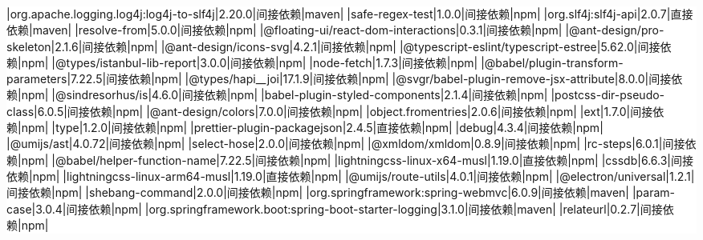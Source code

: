 |org.apache.logging.log4j:log4j-to-slf4j|2.20.0|间接依赖|maven|
|safe-regex-test|1.0.0|间接依赖|npm|
|org.slf4j:slf4j-api|2.0.7|直接依赖|maven|
|resolve-from|5.0.0|间接依赖|npm|
|@floating-ui/react-dom-interactions|0.3.1|间接依赖|npm|
|@ant-design/pro-skeleton|2.1.6|间接依赖|npm|
|@ant-design/icons-svg|4.2.1|间接依赖|npm|
|@typescript-eslint/typescript-estree|5.62.0|间接依赖|npm|
|@types/istanbul-lib-report|3.0.0|间接依赖|npm|
|node-fetch|1.7.3|间接依赖|npm|
|@babel/plugin-transform-parameters|7.22.5|间接依赖|npm|
|@types/hapi__joi|17.1.9|间接依赖|npm|
|@svgr/babel-plugin-remove-jsx-attribute|8.0.0|间接依赖|npm|
|@sindresorhus/is|4.6.0|间接依赖|npm|
|babel-plugin-styled-components|2.1.4|间接依赖|npm|
|postcss-dir-pseudo-class|6.0.5|间接依赖|npm|
|@ant-design/colors|7.0.0|间接依赖|npm|
|object.fromentries|2.0.6|间接依赖|npm|
|ext|1.7.0|间接依赖|npm|
|type|1.2.0|间接依赖|npm|
|prettier-plugin-packagejson|2.4.5|直接依赖|npm|
|debug|4.3.4|间接依赖|npm|
|@umijs/ast|4.0.72|间接依赖|npm|
|select-hose|2.0.0|间接依赖|npm|
|@xmldom/xmldom|0.8.9|间接依赖|npm|
|rc-steps|6.0.1|间接依赖|npm|
|@babel/helper-function-name|7.22.5|间接依赖|npm|
|lightningcss-linux-x64-musl|1.19.0|直接依赖|npm|
|cssdb|6.6.3|间接依赖|npm|
|lightningcss-linux-arm64-musl|1.19.0|直接依赖|npm|
|@umijs/route-utils|4.0.1|间接依赖|npm|
|@electron/universal|1.2.1|间接依赖|npm|
|shebang-command|2.0.0|间接依赖|npm|
|org.springframework:spring-webmvc|6.0.9|间接依赖|maven|
|param-case|3.0.4|间接依赖|npm|
|org.springframework.boot:spring-boot-starter-logging|3.1.0|间接依赖|maven|
|relateurl|0.2.7|间接依赖|npm|